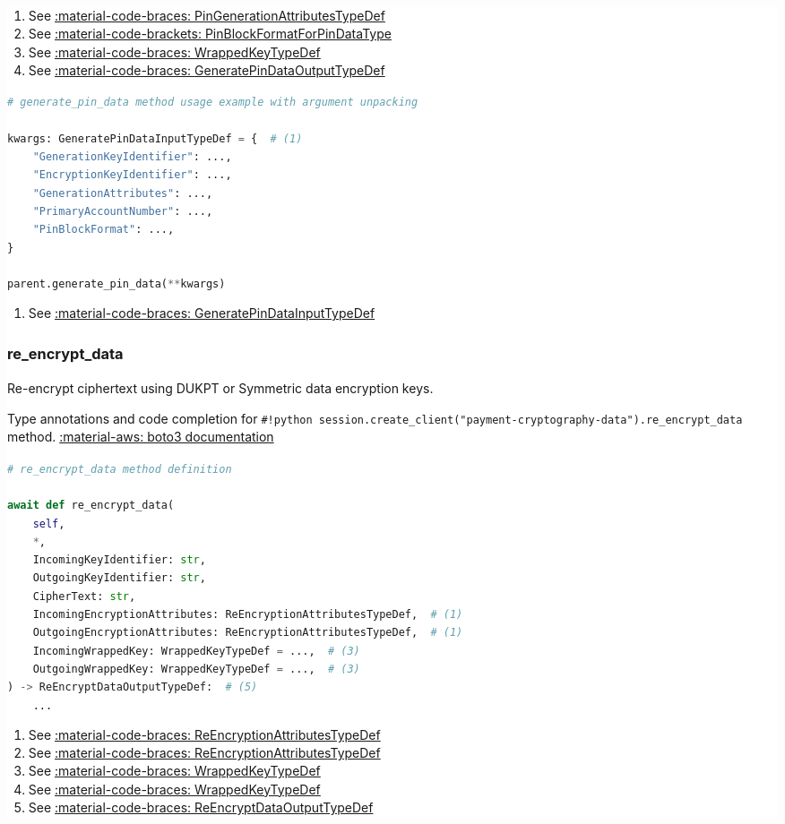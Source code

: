 1. See [:material-code-braces: PinGenerationAttributesTypeDef](./type_defs.md#pingenerationattributestypedef)
2. See [:material-code-brackets: PinBlockFormatForPinDataType](./literals.md#pinblockformatforpindatatype)
3. See [:material-code-braces: WrappedKeyTypeDef](./type_defs.md#wrappedkeytypedef)
4. See [:material-code-braces: GeneratePinDataOutputTypeDef](./type_defs.md#generatepindataoutputtypedef)


```python
# generate_pin_data method usage example with argument unpacking

kwargs: GeneratePinDataInputTypeDef = {  # (1)
    "GenerationKeyIdentifier": ...,
    "EncryptionKeyIdentifier": ...,
    "GenerationAttributes": ...,
    "PrimaryAccountNumber": ...,
    "PinBlockFormat": ...,
}

parent.generate_pin_data(**kwargs)
```

1. See [:material-code-braces: GeneratePinDataInputTypeDef](./type_defs.md#generatepindatainputtypedef)

### re\_encrypt\_data

Re-encrypt ciphertext using DUKPT or Symmetric data encryption keys.

Type annotations and code completion for `#!python session.create_client("payment-cryptography-data").re_encrypt_data` method.
[:material-aws: boto3 documentation](https://boto3.amazonaws.com/v1/documentation/api/latest/reference/services/payment-cryptography-data/client/re_encrypt_data.html)

```python
# re_encrypt_data method definition

await def re_encrypt_data(
    self,
    *,
    IncomingKeyIdentifier: str,
    OutgoingKeyIdentifier: str,
    CipherText: str,
    IncomingEncryptionAttributes: ReEncryptionAttributesTypeDef,  # (1)
    OutgoingEncryptionAttributes: ReEncryptionAttributesTypeDef,  # (1)
    IncomingWrappedKey: WrappedKeyTypeDef = ...,  # (3)
    OutgoingWrappedKey: WrappedKeyTypeDef = ...,  # (3)
) -> ReEncryptDataOutputTypeDef:  # (5)
    ...
```

1. See [:material-code-braces: ReEncryptionAttributesTypeDef](./type_defs.md#reencryptionattributestypedef)
2. See [:material-code-braces: ReEncryptionAttributesTypeDef](./type_defs.md#reencryptionattributestypedef)
3. See [:material-code-braces: WrappedKeyTypeDef](./type_defs.md#wrappedkeytypedef)
4. See [:material-code-braces: WrappedKeyTypeDef](./type_defs.md#wrappedkeytypedef)
5. See [:material-code-braces: ReEncryptDataOutputTypeDef](./type_defs.md#reencryptdataoutputtypedef)
